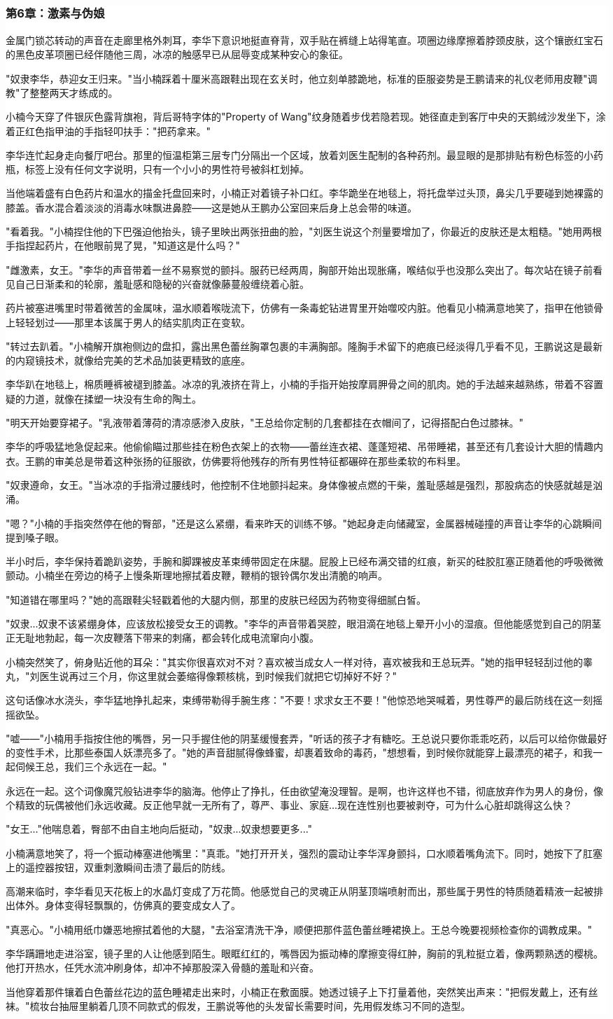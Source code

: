 ### 第6章：激素与伪娘

金属门锁芯转动的声音在走廊里格外刺耳，李华下意识地挺直脊背，双手贴在裤缝上站得笔直。项圈边缘摩擦着脖颈皮肤，这个镶嵌红宝石的黑色皮革项圈已经伴随他三周，冰凉的触感早已从屈辱变成某种安心的象征。

"奴隶李华，恭迎女王归来。"当小楠踩着十厘米高跟鞋出现在玄关时，他立刻单膝跪地，标准的臣服姿势是王鹏请来的礼仪老师用皮鞭"调教"了整整两天才练成的。

小楠今天穿了件银灰色露背旗袍，背后哥特字体的"Property of Wang"纹身随着步伐若隐若现。她径直走到客厅中央的天鹅绒沙发坐下，涂着正红色指甲油的手指轻叩扶手："把药拿来。"

李华连忙起身走向餐厅吧台。那里的恒温柜第三层专门分隔出一个区域，放着刘医生配制的各种药剂。最显眼的是那排贴有粉色标签的小药瓶，标签上没有任何文字说明，只有一个小小的男性符号被斜杠划掉。

当他端着盛有白色药片和温水的描金托盘回来时，小楠正对着镜子补口红。李华跪坐在地毯上，将托盘举过头顶，鼻尖几乎要碰到她裸露的膝盖。香水混合着淡淡的消毒水味飘进鼻腔——这是她从王鹏办公室回来后身上总会带的味道。

"看着我。"小楠捏住他的下巴强迫他抬头，镜子里映出两张扭曲的脸，"刘医生说这个剂量要增加了，你最近的皮肤还是太粗糙。"她用两根手指捏起药片，在他眼前晃了晃，"知道这是什么吗？"

"雌激素，女王。"李华的声音带着一丝不易察觉的颤抖。服药已经两周，胸部开始出现胀痛，喉结似乎也没那么突出了。每次站在镜子前看见自己日渐柔和的轮廓，羞耻感和隐秘的兴奋就像藤蔓般缠绕着心脏。

药片被塞进嘴里时带着微苦的金属味，温水顺着喉咙流下，仿佛有一条毒蛇钻进胃里开始噬咬内脏。他看见小楠满意地笑了，指甲在他锁骨上轻轻划过——那里本该属于男人的结实肌肉正在变软。

"转过去趴着。"小楠解开旗袍侧边的盘扣，露出黑色蕾丝胸罩包裹的丰满胸部。隆胸手术留下的疤痕已经淡得几乎看不见，王鹏说这是最新的内窥镜技术，就像给完美的艺术品加装更精致的底座。

李华趴在地毯上，棉质睡裤被褪到膝盖。冰凉的乳液挤在背上，小楠的手指开始按摩肩胛骨之间的肌肉。她的手法越来越熟练，带着不容置疑的力道，就像在揉塑一块没有生命的陶土。

"明天开始要穿裙子。"乳液带着薄荷的清凉感渗入皮肤，"王总给你定制的几套都挂在衣帽间了，记得搭配白色过膝袜。"

李华的呼吸猛地急促起来。他偷偷瞄过那些挂在粉色衣架上的衣物——蕾丝连衣裙、蓬蓬短裙、吊带睡裙，甚至还有几套设计大胆的情趣内衣。王鹏的审美总是带着这种张扬的征服欲，仿佛要将他残存的所有男性特征都碾碎在那些柔软的布料里。

"奴隶遵命，女王。"当冰凉的手指滑过腰线时，他控制不住地颤抖起来。身体像被点燃的干柴，羞耻感越是强烈，那股病态的快感就越是汹涌。

"嗯？"小楠的手指突然停在他的臀部，"还是这么紧绷，看来昨天的训练不够。"她起身走向储藏室，金属器械碰撞的声音让李华的心跳瞬间提到嗓子眼。

半小时后，李华保持着跪趴姿势，手腕和脚踝被皮革束缚带固定在床腿。屁股上已经布满交错的红痕，新买的硅胶肛塞正随着他的呼吸微微颤动。小楠坐在旁边的椅子上慢条斯理地擦拭着皮鞭，鞭梢的银铃偶尔发出清脆的响声。

"知道错在哪里吗？"她的高跟鞋尖轻戳着他的大腿内侧，那里的皮肤已经因为药物变得细腻白皙。

"奴隶...奴隶不该紧绷身体，应该放松接受女王的调教。"李华的声音带着哭腔，眼泪滴在地毯上晕开小小的湿痕。但他能感觉到自己的阴茎正无耻地勃起，每一次皮鞭落下带来的刺痛，都会转化成电流窜向小腹。

小楠突然笑了，俯身贴近他的耳朵："其实你很喜欢对不对？喜欢被当成女人一样对待，喜欢被我和王总玩弄。"她的指甲轻轻刮过他的睾丸，"刘医生说再过三个月，你这里就会萎缩得像颗核桃，到时候我们就把它切掉好不好？"

这句话像冰水浇头，李华猛地挣扎起来，束缚带勒得手腕生疼："不要！求求女王不要！"他惊恐地哭喊着，男性尊严的最后防线在这一刻摇摇欲坠。

"嘘——"小楠用手指按住他的嘴唇，另一只手握住他的阴茎缓慢套弄，"听话的孩子才有糖吃。王总说只要你乖乖吃药，以后可以给你做最好的变性手术，比那些泰国人妖漂亮多了。"她的声音甜腻得像蜂蜜，却裹着致命的毒药，"想想看，到时候你就能穿上最漂亮的裙子，和我一起伺候王总，我们三个永远在一起。"

永远在一起。这个词像魔咒般钻进李华的脑海。他停止了挣扎，任由欲望淹没理智。是啊，也许这样也不错，彻底放弃作为男人的身份，像个精致的玩偶被他们永远收藏。反正他早就一无所有了，尊严、事业、家庭...现在连性别也要被剥夺，可为什么心脏却跳得这么快？

"女王..."他喘息着，臀部不由自主地向后挺动，"奴隶...奴隶想要更多..."

小楠满意地笑了，将一个振动棒塞进他嘴里："真乖。"她打开开关，强烈的震动让李华浑身颤抖，口水顺着嘴角流下。同时，她按下了肛塞上的遥控器按钮，双重刺激瞬间击溃了最后的防线。

高潮来临时，李华看见天花板上的水晶灯变成了万花筒。他感觉自己的灵魂正从阴茎顶端喷射而出，那些属于男性的特质随着精液一起被排出体外。身体变得轻飘飘的，仿佛真的要变成女人了。

"真恶心。"小楠用纸巾嫌恶地擦拭着他的大腿，"去浴室清洗干净，顺便把那件蓝色蕾丝睡裙换上。王总今晚要视频检查你的调教成果。"

李华蹒跚地走进浴室，镜子里的人让他感到陌生。眼眶红红的，嘴唇因为振动棒的摩擦变得红肿，胸前的乳粒挺立着，像两颗熟透的樱桃。他打开热水，任凭水流冲刷身体，却冲不掉那股深入骨髓的羞耻和兴奋。

当他穿着那件镶着白色蕾丝花边的蓝色睡裙走出来时，小楠正在敷面膜。她透过镜子上下打量着他，突然笑出声来："把假发戴上，还有丝袜。"梳妆台抽屉里躺着几顶不同款式的假发，王鹏说等他的头发留长需要时间，先用假发练习不同的造型。
